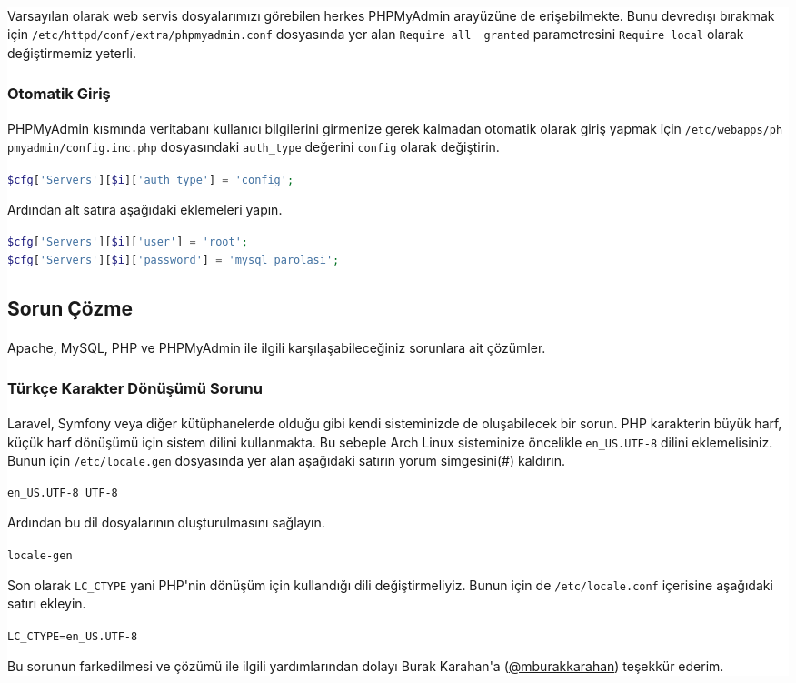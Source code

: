 Varsayılan olarak web servis dosyalarımızı görebilen herkes PHPMyAdmin 
arayüzüne de erişebilmekte. Bunu devredışı bırakmak için 
`/etc/httpd/conf/extra/phpmyadmin.conf` dosyasında yer alan `Require all 
granted` parametresini `Require local` olarak değiştirmemiz yeterli.

### Otomatik Giriş

PHPMyAdmin kısmında veritabanı kullanıcı bilgilerini girmenize gerek 
kalmadan otomatik olarak giriş yapmak için 
`/etc/webapps/phpmyadmin/config.inc.php` 
dosyasındaki `auth_type` değerini `config` olarak değiştirin.

```php
$cfg['Servers'][$i]['auth_type'] = 'config';
```

Ardından alt satıra aşağıdaki eklemeleri yapın.

```php
$cfg['Servers'][$i]['user'] = 'root';
$cfg['Servers'][$i]['password'] = 'mysql_parolasi'; 
```

## Sorun Çözme

Apache, MySQL, PHP ve PHPMyAdmin ile ilgili karşılaşabileceğiniz sorunlara 
ait çözümler.

### Türkçe Karakter Dönüşümü Sorunu

Laravel, Symfony veya diğer kütüphanelerde olduğu gibi kendi 
sisteminizde de oluşabilecek bir sorun. PHP 
karakterin büyük harf, küçük harf dönüşümü için sistem dilini kullanmakta. 
Bu sebeple Arch Linux sisteminize öncelikle `en_US.UTF-8` dilini 
eklemelisiniz. Bunun için `/etc/locale.gen` dosyasında yer alan aşağıdaki 
satırın yorum simgesini(#) kaldırın.

```
en_US.UTF-8 UTF-8
```

Ardından bu dil dosyalarının oluşturulmasını sağlayın.

```
locale-gen
```

Son olarak `LC_CTYPE` yani PHP'nin dönüşüm için kullandığı dili 
değiştirmeliyiz. Bunun için de `/etc/locale.conf` içerisine aşağıdaki 
satırı ekleyin.

```
LC_CTYPE=en_US.UTF-8
```

Bu sorunun farkedilmesi ve çözümü ile ilgili yardımlarından dolayı Burak 
Karahan'a ([@mburakkarahan](https://twitter.com/mburakkarahan)) teşekkür 
ederim.

